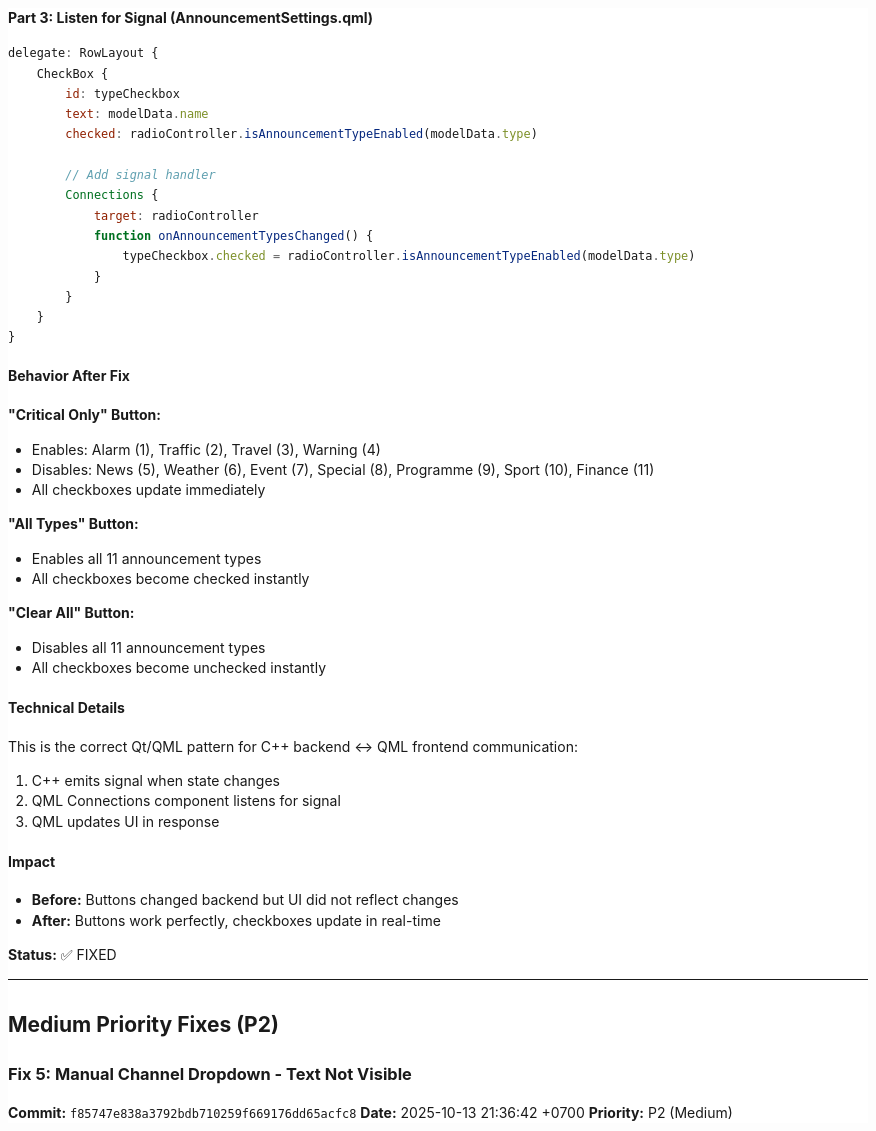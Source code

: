 **Part 3: Listen for Signal (AnnouncementSettings.qml)**
```qml
delegate: RowLayout {
    CheckBox {
        id: typeCheckbox
        text: modelData.name
        checked: radioController.isAnnouncementTypeEnabled(modelData.type)

        // Add signal handler
        Connections {
            target: radioController
            function onAnnouncementTypesChanged() {
                typeCheckbox.checked = radioController.isAnnouncementTypeEnabled(modelData.type)
            }
        }
    }
}
```

#### Behavior After Fix

**"Critical Only" Button:**
- Enables: Alarm (1), Traffic (2), Travel (3), Warning (4)
- Disables: News (5), Weather (6), Event (7), Special (8), Programme (9), Sport (10), Finance (11)
- All checkboxes update immediately

**"All Types" Button:**
- Enables all 11 announcement types
- All checkboxes become checked instantly

**"Clear All" Button:**
- Disables all 11 announcement types
- All checkboxes become unchecked instantly

#### Technical Details
This is the correct Qt/QML pattern for C++ backend ↔ QML frontend communication:
1. C++ emits signal when state changes
2. QML Connections component listens for signal
3. QML updates UI in response

#### Impact
- **Before:** Buttons changed backend but UI did not reflect changes
- **After:** Buttons work perfectly, checkboxes update in real-time

**Status:** ✅ FIXED

---

## Medium Priority Fixes (P2)

### Fix 5: Manual Channel Dropdown - Text Not Visible

**Commit:** `f85747e838a3792bdb710259f669176dd65acfc8`
**Date:** 2025-10-13 21:36:42 +0700
**Priority:** P2 (Medium)
